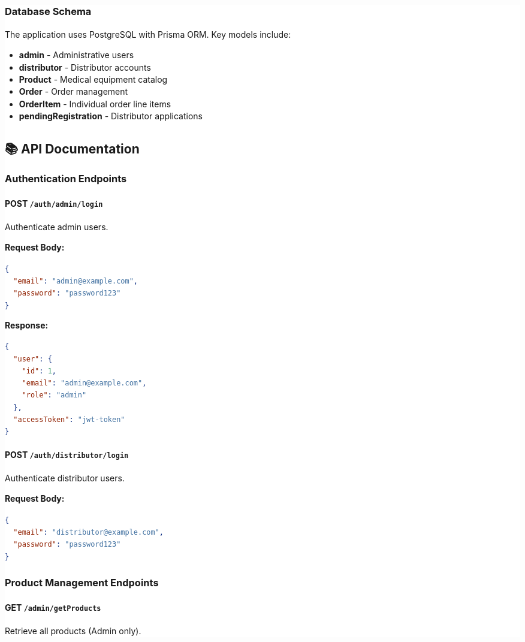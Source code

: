 ### Database Schema

The application uses PostgreSQL with Prisma ORM. Key models include:

- **admin** - Administrative users
- **distributor** - Distributor accounts
- **Product** - Medical equipment catalog
- **Order** - Order management
- **OrderItem** - Individual order line items
- **pendingRegistration** - Distributor applications

## 📚 API Documentation

### Authentication Endpoints

#### POST `/auth/admin/login`
Authenticate admin users.

**Request Body:**
```json
{
  "email": "admin@example.com",
  "password": "password123"
}
```

**Response:**
```json
{
  "user": {
    "id": 1,
    "email": "admin@example.com",
    "role": "admin"
  },
  "accessToken": "jwt-token"
}
```

#### POST `/auth/distributor/login`
Authenticate distributor users.

**Request Body:**
```json
{
  "email": "distributor@example.com",
  "password": "password123"
}
```

### Product Management Endpoints

#### GET `/admin/getProducts`
Retrieve all products (Admin only).
